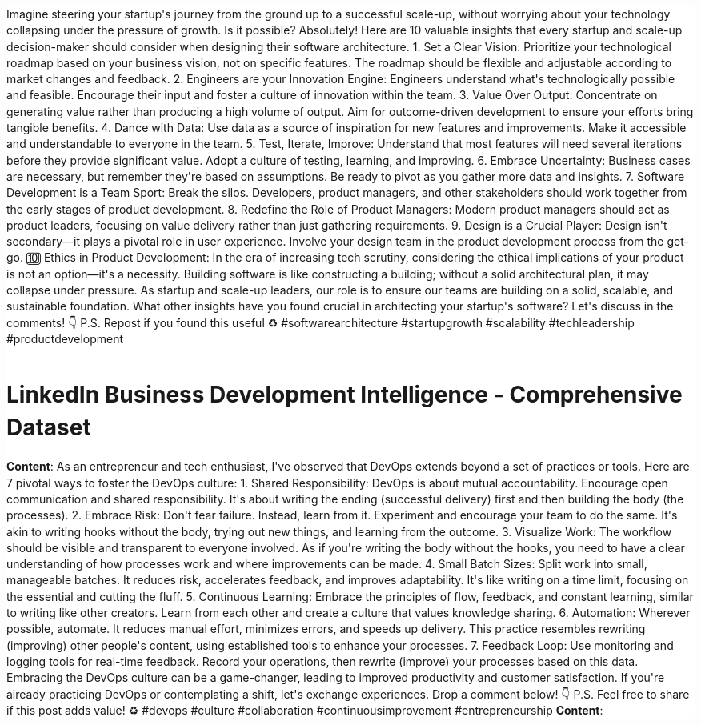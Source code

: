 Imagine steering your startup's journey from the ground up to a successful scale-up, without worrying about your technology collapsing under the pressure of growth. Is it possible? Absolutely! Here are 10 valuable insights that every startup and scale-up decision-maker should consider when designing their software architecture. 1. Set a Clear Vision: Prioritize your technological roadmap based on your business vision, not on specific features. The roadmap should be flexible and adjustable according to market changes and feedback. 2. Engineers are your Innovation Engine: Engineers understand what's technologically possible and feasible. Encourage their input and foster a culture of innovation within the team. 3. Value Over Output: Concentrate on generating value rather than producing a high volume of output. Aim for outcome-driven development to ensure your efforts bring tangible benefits. 4. Dance with Data: Use data as a source of inspiration for new features and improvements. Make it accessible and understandable to everyone in the team. 5. Test, Iterate, Improve: Understand that most features will need several iterations before they provide significant value. Adopt a culture of testing, learning, and improving. 6. Embrace Uncertainty: Business cases are necessary, but remember they're based on assumptions. Be ready to pivot as you gather more data and insights. 7. Software Development is a Team Sport: Break the silos. Developers, product managers, and other stakeholders should work together from the early stages of product development. 8. Redefine the Role of Product Managers: Modern product managers should act as product leaders, focusing on value delivery rather than just gathering requirements. 9. Design is a Crucial Player: Design isn't secondary—it plays a pivotal role in user experience. Involve your design team in the product development process from the get-go. 🔟 Ethics in Product Development: In the era of increasing tech scrutiny, considering the ethical implications of your product is not an option—it's a necessity. Building software is like constructing a building; without a solid architectural plan, it may collapse under pressure. As startup and scale-up leaders, our role is to ensure our teams are building on a solid, scalable, and sustainable foundation. What other insights have you found crucial in architecting your startup's software? Let's discuss in the comments! 👇 P.S. Repost if you found this useful ♻️ #softwarearchitecture #startupgrowth #scalability #techleadership #productdevelopment
# LinkedIn Business Development Intelligence - Comprehensive Dataset
**Content**:
As an entrepreneur and tech enthusiast, I've observed that DevOps extends beyond a set of practices or tools. Here are 7 pivotal ways to foster the DevOps culture: 1. Shared Responsibility: DevOps is about mutual accountability. Encourage open communication and shared responsibility. It's about writing the ending (successful delivery) first and then building the body (the processes). 2. Embrace Risk: Don't fear failure. Instead, learn from it. Experiment and encourage your team to do the same. It's akin to writing hooks without the body, trying out new things, and learning from the outcome. 3. Visualize Work: The workflow should be visible and transparent to everyone involved. As if you're writing the body without the hooks, you need to have a clear understanding of how processes work and where improvements can be made. 4. Small Batch Sizes: Split work into small, manageable batches. It reduces risk, accelerates feedback, and improves adaptability. It's like writing on a time limit, focusing on the essential and cutting the fluff. 5. Continuous Learning: Embrace the principles of flow, feedback, and constant learning, similar to writing like other creators. Learn from each other and create a culture that values knowledge sharing. 6. Automation: Wherever possible, automate. It reduces manual effort, minimizes errors, and speeds up delivery. This practice resembles rewriting (improving) other people's content, using established tools to enhance your processes. 7. Feedback Loop: Use monitoring and logging tools for real-time feedback. Record your operations, then rewrite (improve) your processes based on this data. Embracing the DevOps culture can be a game-changer, leading to improved productivity and customer satisfaction. If you're already practicing DevOps or contemplating a shift, let's exchange experiences. Drop a comment below! 👇 P.S. Feel free to share if this post adds value! ♻️ #devops #culture #collaboration #continuousimprovement #entrepreneurship
**Content**: